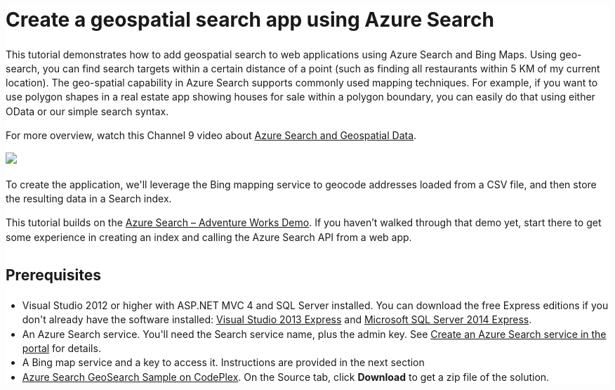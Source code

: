 <properties 
	pageTitle="Create a geospatial search app using Azure Search | Microsoft Azure | Hosted cloud search service" 
	description="Create a geospatial search app using Bing and Azure Search, a hosted cloud search service on Microsoft Azure." 
	services="search" 
	documentationCenter="" 
	authors="HeidiSteen" 
	manager="mblythe" 
	editor=""/>

<tags 
	ms.service="search" 
	ms.devlang="rest-api" 
	ms.workload="search" 
	ms.topic="article" 
	ms.tgt_pltfrm="na" 
	ms.date="11/04/2015" 
	ms.author="heidist"/>

# Create a geospatial search app using Azure Search

This tutorial demonstrates how to add geospatial search to web applications using Azure Search and Bing Maps. Using geo-search, you can find search targets within a certain distance of a point (such as finding all restaurants within 5 KM of my current location). The geo-spatial capability in Azure Search supports commonly used mapping techniques. For example, if you want to use polygon shapes in a real estate app showing houses for sale within a polygon boundary, you can easily do that using either OData or our simple search syntax.

For more overview, watch this Channel 9 video about [Azure Search and Geospatial Data](http://channel9.msdn.com/Shows/Data-Exposed/Azure-Search-and-Geospatial-Data).

![][7]

To create the application, we'll leverage the Bing mapping service to geocode addresses loaded from a CSV file, and then store the resulting data in a Search index. 

This tutorial builds on the [Azure Search – Adventure Works Demo](http://azuresearchadventureworksdemo.codeplex.com). If you haven’t walked through that demo yet, start there to get some experience in creating an index and calling the Azure Search API from a web app.  

<a id="sub-1"></a>
## Prerequisites

+	Visual Studio 2012 or higher with ASP.NET MVC 4 and SQL Server installed. You can download the free Express editions if you don't already have the software installed: [Visual Studio 2013 Express](http://www.visualstudio.com/products/visual-studio-express-vs.aspx) and [Microsoft SQL Server 2014 Express](http://msdn.microsoft.com/evalcenter/dn434042.aspx).
+	An Azure Search service. You'll need the Search service name, plus the admin key. See [Create an Azure Search service in the portal](search-create-service-portal.md) for details.
+	A Bing map service and a key to access it. Instructions are provided in the next section
+	[Azure Search GeoSearch Sample on CodePlex](https://azuresearchgeospatial.codeplex.com/). On the Source tab, click **Download** to get a zip file of the solution. 


[Prerequisites]: #sub-1
[Bing Maps]: #sub-2
[Geocode Addresses in C# using Bing Maps DataFlow API]: #sub-3
[Add Mapping to an MVC4 Application using Azure Search and Bing Maps]: #sub-4
[Explore AdventureWorksWebGeo]: #sub-5
[Next steps]: #next-steps
[7]: ./media/search-create-geospatial/AzureSearch-geo1-App.PNG
[12]: ./media/search-create-geospatial/AzureSearch_Create2_CodeplexDownload.PNG 